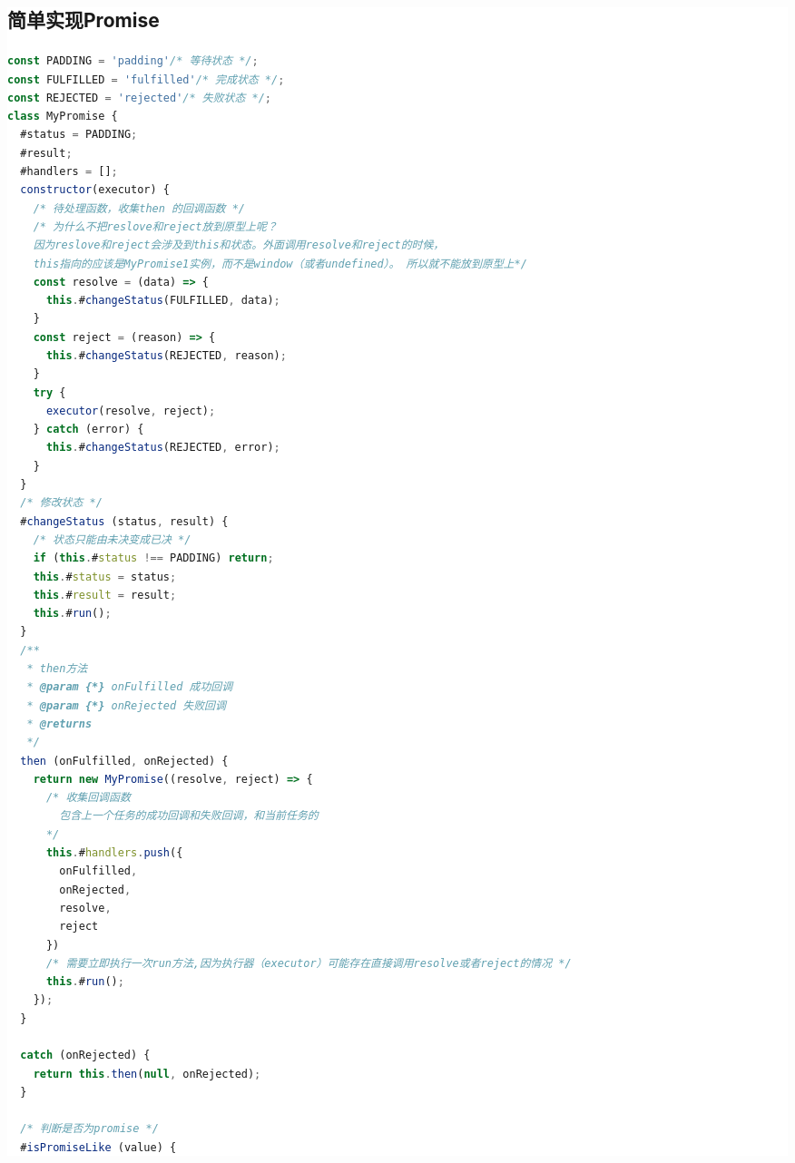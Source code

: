 ## 简单实现Promise

```js
const PADDING = 'padding'/* 等待状态 */;
const FULFILLED = 'fulfilled'/* 完成状态 */;
const REJECTED = 'rejected'/* 失败状态 */;
class MyPromise {
  #status = PADDING;
  #result;
  #handlers = [];
  constructor(executor) {
    /* 待处理函数，收集then 的回调函数 */
    /* 为什么不把reslove和reject放到原型上呢？
    因为reslove和reject会涉及到this和状态。外面调用resolve和reject的时候，
    this指向的应该是MyPromise1实例，而不是window（或者undefined）。 所以就不能放到原型上*/
    const resolve = (data) => {
      this.#changeStatus(FULFILLED, data);
    }
    const reject = (reason) => {
      this.#changeStatus(REJECTED, reason);
    }
    try {
      executor(resolve, reject);
    } catch (error) {
      this.#changeStatus(REJECTED, error);
    }
  }
  /* 修改状态 */
  #changeStatus (status, result) {
    /* 状态只能由未决变成已决 */
    if (this.#status !== PADDING) return;
    this.#status = status;
    this.#result = result;
    this.#run();
  }
  /**
   * then方法
   * @param {*} onFulfilled 成功回调
   * @param {*} onRejected 失败回调
   * @returns 
   */
  then (onFulfilled, onRejected) {
    return new MyPromise((resolve, reject) => {
      /* 收集回调函数
        包含上一个任务的成功回调和失败回调，和当前任务的
      */
      this.#handlers.push({
        onFulfilled,
        onRejected,
        resolve,
        reject
      })
      /* 需要立即执行一次run方法,因为执行器（executor）可能存在直接调用resolve或者reject的情况 */
      this.#run();
    });
  }

  catch (onRejected) {
    return this.then(null, onRejected);
  }

  /* 判断是否为promise */
  #isPromiseLike (value) {
```